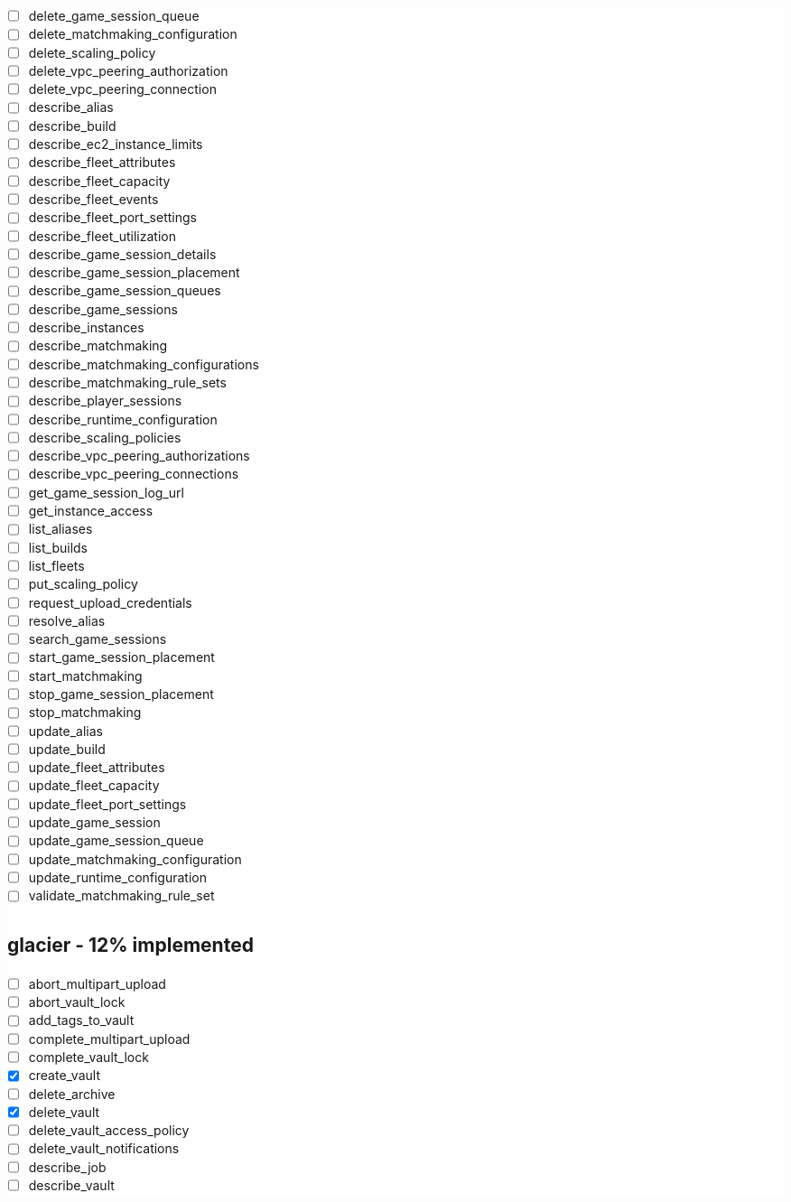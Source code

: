- [ ] delete_game_session_queue
- [ ] delete_matchmaking_configuration
- [ ] delete_scaling_policy
- [ ] delete_vpc_peering_authorization
- [ ] delete_vpc_peering_connection
- [ ] describe_alias
- [ ] describe_build
- [ ] describe_ec2_instance_limits
- [ ] describe_fleet_attributes
- [ ] describe_fleet_capacity
- [ ] describe_fleet_events
- [ ] describe_fleet_port_settings
- [ ] describe_fleet_utilization
- [ ] describe_game_session_details
- [ ] describe_game_session_placement
- [ ] describe_game_session_queues
- [ ] describe_game_sessions
- [ ] describe_instances
- [ ] describe_matchmaking
- [ ] describe_matchmaking_configurations
- [ ] describe_matchmaking_rule_sets
- [ ] describe_player_sessions
- [ ] describe_runtime_configuration
- [ ] describe_scaling_policies
- [ ] describe_vpc_peering_authorizations
- [ ] describe_vpc_peering_connections
- [ ] get_game_session_log_url
- [ ] get_instance_access
- [ ] list_aliases
- [ ] list_builds
- [ ] list_fleets
- [ ] put_scaling_policy
- [ ] request_upload_credentials
- [ ] resolve_alias
- [ ] search_game_sessions
- [ ] start_game_session_placement
- [ ] start_matchmaking
- [ ] stop_game_session_placement
- [ ] stop_matchmaking
- [ ] update_alias
- [ ] update_build
- [ ] update_fleet_attributes
- [ ] update_fleet_capacity
- [ ] update_fleet_port_settings
- [ ] update_game_session
- [ ] update_game_session_queue
- [ ] update_matchmaking_configuration
- [ ] update_runtime_configuration
- [ ] validate_matchmaking_rule_set

## glacier - 12% implemented
- [ ] abort_multipart_upload
- [ ] abort_vault_lock
- [ ] add_tags_to_vault
- [ ] complete_multipart_upload
- [ ] complete_vault_lock
- [X] create_vault
- [ ] delete_archive
- [X] delete_vault
- [ ] delete_vault_access_policy
- [ ] delete_vault_notifications
- [ ] describe_job
- [ ] describe_vault